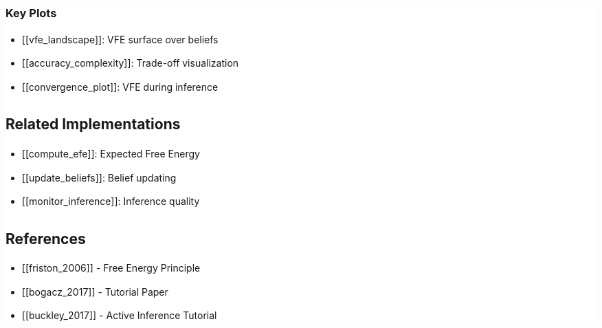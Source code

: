 ### Key Plots

- [[vfe_landscape]]: VFE surface over beliefs

- [[accuracy_complexity]]: Trade-off visualization

- [[convergence_plot]]: VFE during inference

## Related Implementations

- [[compute_efe]]: Expected Free Energy

- [[update_beliefs]]: Belief updating

- [[monitor_inference]]: Inference quality

## References

- [[friston_2006]] - Free Energy Principle

- [[bogacz_2017]] - Tutorial Paper

- [[buckley_2017]] - Active Inference Tutorial


